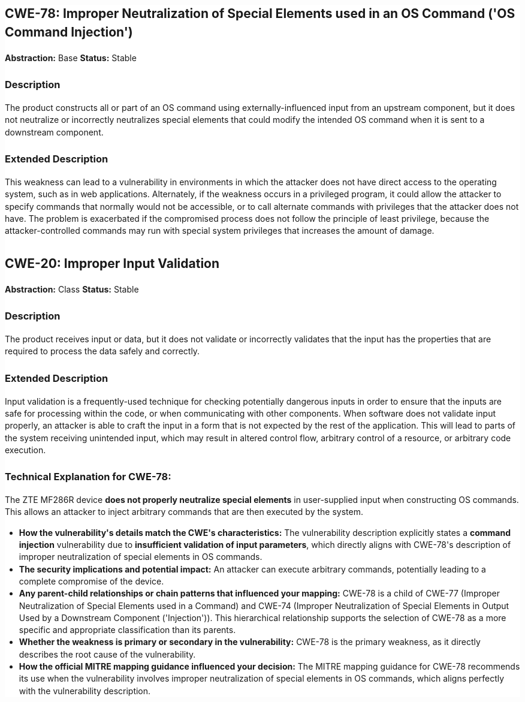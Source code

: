 ## CWE-78: Improper Neutralization of Special Elements used in an OS Command ('OS Command Injection')
**Abstraction:** Base
**Status:** Stable

### Description
The product constructs all or part of an OS command using externally-influenced input from an upstream component, but it does not neutralize or incorrectly neutralizes special elements that could modify the intended OS command when it is sent to a downstream component.

### Extended Description


This weakness can lead to a vulnerability in environments in which the attacker does not have direct access to the operating system, such as in web applications. Alternately, if the weakness occurs in a privileged program, it could allow the attacker to specify commands that normally would not be accessible, or to call alternate commands with privileges that the attacker does not have. The problem is exacerbated if the compromised process does not follow the principle of least privilege, because the attacker-controlled commands may run with special system privileges that increases the amount of damage.

## CWE-20: Improper Input Validation
**Abstraction:** Class
**Status:** Stable

### Description
The product receives input or data, but it does
        not validate or incorrectly validates that the input has the
        properties that are required to process the data safely and
        correctly.

### Extended Description

Input validation is a frequently-used technique for checking potentially dangerous inputs in order to ensure that the inputs are safe for processing within the code, or when communicating with other components. When software does not validate input properly, an attacker is able to craft the input in a form that is not expected by the rest of the application. This will lead to parts of the system receiving unintended input, which may result in altered control flow, arbitrary control of a resource, or arbitrary code execution.

### Technical Explanation for CWE-78:
The ZTE MF286R device **does not properly neutralize special elements** in user-supplied input when constructing OS commands. This allows an attacker to inject arbitrary commands that are then executed by the system.

*   **How the vulnerability's details match the CWE's characteristics:** The vulnerability description explicitly states a **command injection** vulnerability due to **insufficient validation of input parameters**, which directly aligns with CWE-78's description of improper neutralization of special elements in OS commands.
*   **The security implications and potential impact:** An attacker can execute arbitrary commands, potentially leading to a complete compromise of the device.
*   **Any parent-child relationships or chain patterns that influenced your mapping:** CWE-78 is a child of CWE-77 (Improper Neutralization of Special Elements used in a Command) and CWE-74 (Improper Neutralization of Special Elements in Output Used by a Downstream Component ('Injection')). This hierarchical relationship supports the selection of CWE-78 as a more specific and appropriate classification than its parents.
*   **Whether the weakness is primary or secondary in the vulnerability:** CWE-78 is the primary weakness, as it directly describes the root cause of the vulnerability.
*   **How the official MITRE mapping guidance influenced your decision:** The MITRE mapping guidance for CWE-78 recommends its use when the vulnerability involves improper neutralization of special elements in OS commands, which aligns perfectly with the vulnerability description.
